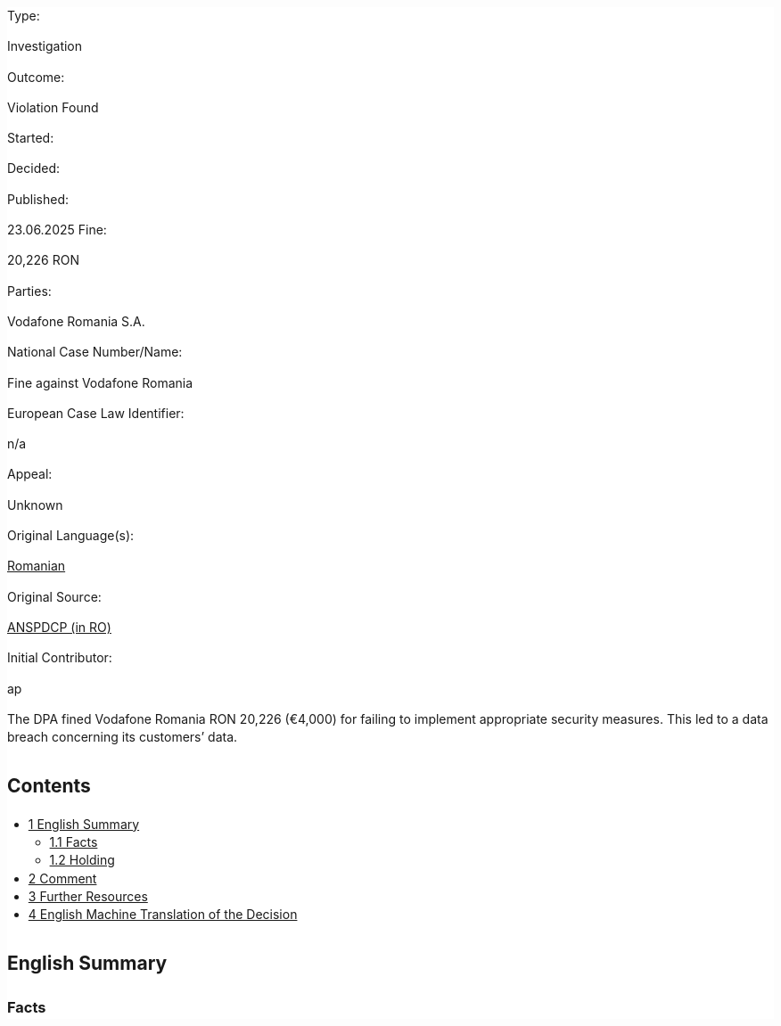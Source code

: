 Type:

Investigation

Outcome:

Violation Found

Started:

Decided:

Published:

23.06.2025 Fine:

20,226 RON

Parties:

Vodafone Romania S.A.

National Case Number/Name:

Fine against Vodafone Romania

European Case Law Identifier:

n/a

Appeal:

Unknown  

Original Language(s):

[Romanian](/index.php?title=Category:Romanian "Category:Romanian")

Original Source:

[ANSPDCP (in RO)](https://www.dataprotection.ro/?page=Comunicat_Presa_23_06_2025&lang=ro)

Initial Contributor:

ap

The DPA fined Vodafone Romania RON 20,226 (€4,000) for failing to implement appropriate security measures. This led to a data breach concerning its customers’ data.

## Contents

*   [1 English Summary](#English_Summary)
    *   [1.1 Facts](#Facts)
    *   [1.2 Holding](#Holding)
*   [2 Comment](#Comment)
*   [3 Further Resources](#Further_Resources)
*   [4 English Machine Translation of the Decision](#English_Machine_Translation_of_the_Decision)

## English Summary

### Facts
